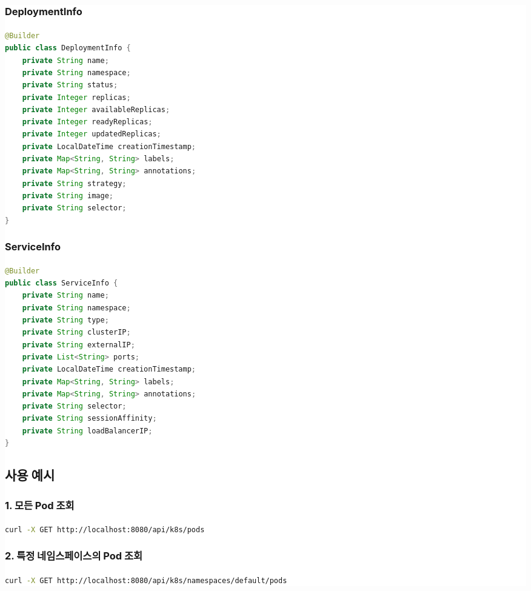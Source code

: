 ### DeploymentInfo
```java
@Builder
public class DeploymentInfo {
    private String name;
    private String namespace;
    private String status;
    private Integer replicas;
    private Integer availableReplicas;
    private Integer readyReplicas;
    private Integer updatedReplicas;
    private LocalDateTime creationTimestamp;
    private Map<String, String> labels;
    private Map<String, String> annotations;
    private String strategy;
    private String image;
    private String selector;
}
```

### ServiceInfo
```java
@Builder
public class ServiceInfo {
    private String name;
    private String namespace;
    private String type;
    private String clusterIP;
    private String externalIP;
    private List<String> ports;
    private LocalDateTime creationTimestamp;
    private Map<String, String> labels;
    private Map<String, String> annotations;
    private String selector;
    private String sessionAffinity;
    private String loadBalancerIP;
}
```

## 사용 예시

### 1. 모든 Pod 조회
```bash
curl -X GET http://localhost:8080/api/k8s/pods
```

### 2. 특정 네임스페이스의 Pod 조회
```bash
curl -X GET http://localhost:8080/api/k8s/namespaces/default/pods
```
